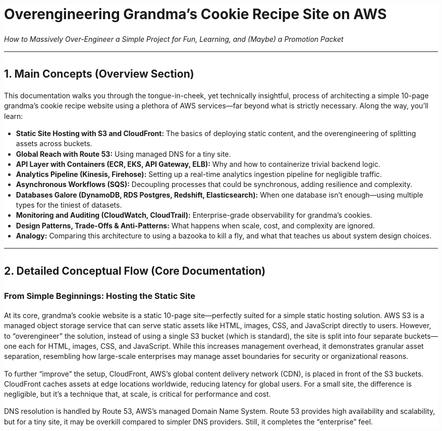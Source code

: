 # Overengineering Grandma’s Cookie Recipe Site on AWS  
*How to Massively Over-Engineer a Simple Project for Fun, Learning, and (Maybe) a Promotion Packet*

---

## 1. Main Concepts (Overview Section)

This documentation walks you through the tongue-in-cheek, yet technically insightful, process of architecting a simple 10-page grandma’s cookie recipe website using a plethora of AWS services—far beyond what is strictly necessary. Along the way, you’ll learn:

- **Static Site Hosting with S3 and CloudFront:** The basics of deploying static content, and the overengineering of splitting assets across buckets.
- **Global Reach with Route 53:** Using managed DNS for a tiny site.
- **API Layer with Containers (ECR, EKS, API Gateway, ELB):** Why and how to containerize trivial backend logic.
- **Analytics Pipeline (Kinesis, Firehose):** Setting up a real-time analytics ingestion pipeline for negligible traffic.
- **Asynchronous Workflows (SQS):** Decoupling processes that could be synchronous, adding resilience and complexity.
- **Databases Galore (DynamoDB, RDS Postgres, Redshift, Elasticsearch):** When one database isn’t enough—using multiple types for the tiniest of datasets.
- **Monitoring and Auditing (CloudWatch, CloudTrail):** Enterprise-grade observability for grandma’s cookies.
- **Design Patterns, Trade-Offs & Anti-Patterns:** What happens when scale, cost, and complexity are ignored.
- **Analogy:** Comparing this architecture to using a bazooka to kill a fly, and what that teaches us about system design choices.

---

## 2. Detailed Conceptual Flow (Core Documentation)

### From Simple Beginnings: Hosting the Static Site

At its core, grandma’s cookie website is a static 10-page site—perfectly suited for a simple static hosting solution. AWS S3 is a managed object storage service that can serve static assets like HTML, images, CSS, and JavaScript directly to users. However, to “overengineer” the solution, instead of using a single S3 bucket (which is standard), the site is split into four separate buckets—one each for HTML, images, CSS, and JavaScript. While this increases management overhead, it demonstrates granular asset separation, resembling how large-scale enterprises may manage asset boundaries for security or organizational reasons.

To further “improve” the setup, CloudFront, AWS’s global content delivery network (CDN), is placed in front of the S3 buckets. CloudFront caches assets at edge locations worldwide, reducing latency for global users. For a small site, the difference is negligible, but it’s a technique that, at scale, is critical for performance and cost.

DNS resolution is handled by Route 53, AWS’s managed Domain Name System. Route 53 provides high availability and scalability, but for a tiny site, it may be overkill compared to simpler DNS providers. Still, it completes the “enterprise” feel.
